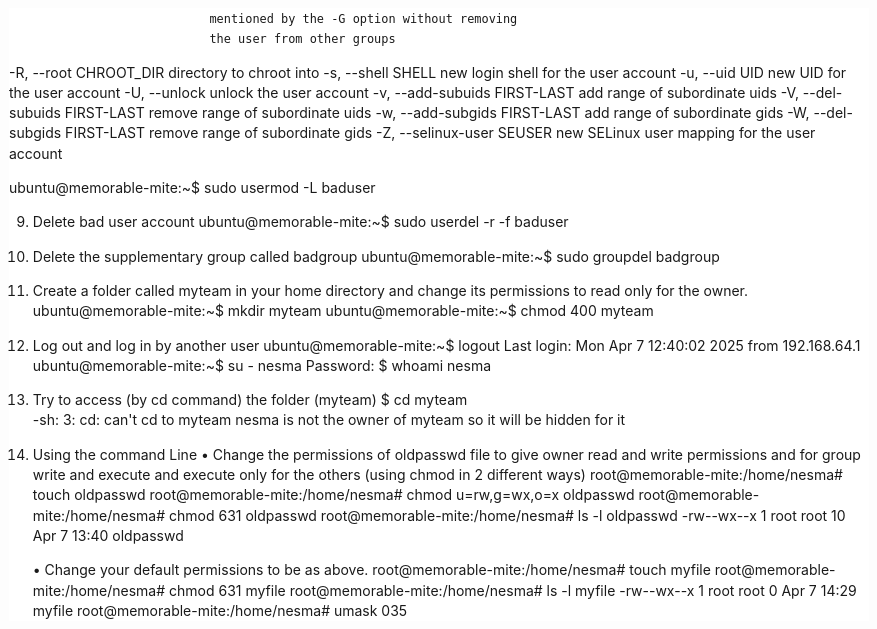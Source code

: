                                 mentioned by the -G option without removing
                                the user from other groups
  -R, --root CHROOT_DIR         directory to chroot into
  -s, --shell SHELL             new login shell for the user account
  -u, --uid UID                 new UID for the user account
  -U, --unlock                  unlock the user account
  -v, --add-subuids FIRST-LAST  add range of subordinate uids
  -V, --del-subuids FIRST-LAST  remove range of subordinate uids
  -w, --add-subgids FIRST-LAST  add range of subordinate gids
  -W, --del-subgids FIRST-LAST  remove range of subordinate gids
  -Z, --selinux-user SEUSER     new SELinux user mapping for the user account

ubuntu@memorable-mite:~$ sudo usermod -L baduser

9. Delete bad user account
ubuntu@memorable-mite:~$ sudo userdel -r -f baduser

10. Delete the supplementary group called badgroup
ubuntu@memorable-mite:~$ sudo groupdel badgroup

11. Create a folder called myteam in your home directory and change its permissions to read only for the owner.
ubuntu@memorable-mite:~$ mkdir myteam
ubuntu@memorable-mite:~$ chmod 400 myteam

12. Log out and log in by another user
ubuntu@memorable-mite:~$ logout
Last login: Mon Apr  7 12:40:02 2025 from 192.168.64.1
ubuntu@memorable-mite:~$ su - nesma
Password: 
$ whoami
nesma

13. Try to access (by cd command) the folder (myteam)
$ cd myteam                  
-sh: 3: cd: can't cd to myteam
nesma is not the owner of myteam so it will be hidden for it

14. Using the command Line
    • Change the permissions of oldpasswd file to give owner read and write permissions and for group write and execute and execute only 
    for the others (using chmod in 2 different ways)
    root@memorable-mite:/home/nesma# touch oldpasswd
    root@memorable-mite:/home/nesma# chmod u=rw,g=wx,o=x oldpasswd
    root@memorable-mite:/home/nesma# chmod 631 oldpasswd
    root@memorable-mite:/home/nesma# ls -l oldpasswd
    -rw--wx--x 1 root root 10 Apr  7 13:40 oldpasswd
    
    • Change your default permissions to be as above.
    root@memorable-mite:/home/nesma# touch myfile
    root@memorable-mite:/home/nesma# chmod 631 myfile
    root@memorable-mite:/home/nesma# ls -l myfile
    -rw--wx--x 1 root root 0 Apr  7 14:29 myfile
    root@memorable-mite:/home/nesma# umask 035
